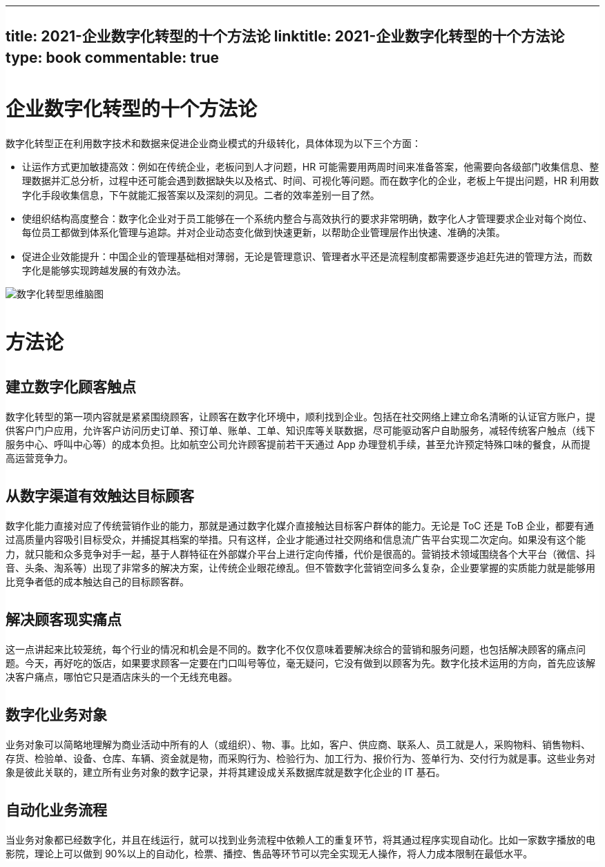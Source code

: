 
---
title: 2021-企业数字化转型的十个方法论
linktitle: 2021-企业数字化转型的十个方法论
type: book
commentable: true
---

# 企业数字化转型的十个方法论

数字化转型正在利用数字技术和数据来促进企业商业模式的升级转化，具体体现为以下三个方面：

- 让运作方式更加敏捷高效：例如在传统企业，老板问到人才问题，HR 可能需要用两周时间来准备答案，他需要向各级部门收集信息、整理数据并汇总分析，过程中还可能会遇到数据缺失以及格式、时间、可视化等问题。而在数字化的企业，老板上午提出问题，HR 利用数字化手段收集信息，下午就能汇报答案以及深刻的洞见。二者的效率差别一目了然。

- 使组织结构高度整合：数字化企业对于员工能够在一个系统内整合与高效执行的要求非常明确，数字化人才管理要求企业对每个岗位、每位员工都做到体系化管理与追踪。并对企业动态变化做到快速更新，以帮助企业管理层作出快速、准确的决策。

- 促进企业效能提升：中国企业的管理基础相对薄弱，无论是管理意识、管理者水平还是流程制度都需要逐步追赶先进的管理方法，而数字化是能够实现跨越发展的有效办法。

![数字化转型思维脑图](https://pic.imgdb.cn/item/60cef6c9844ef46bb2d55948.jpg)

# 方法论

## 建立数字化顾客触点

数字化转型的第一项内容就是紧紧围绕顾客，让顾客在数字化环境中，顺利找到企业。包括在社交网络上建立命名清晰的认证官方账户，提供客户门户应用，允许客户访问历史订单、预订单、账单、工单、知识库等关联数据，尽可能驱动客户自助服务，减轻传统客户触点（线下服务中心、呼叫中心等）的成本负担。比如航空公司允许顾客提前若干天通过 App 办理登机手续，甚至允许预定特殊口味的餐食，从而提高运营竞争力。

## 从数字渠道有效触达目标顾客

数字化能力直接对应了传统营销作业的能力，那就是通过数字化媒介直接触达目标客户群体的能力。无论是 ToC 还是 ToB 企业，都要有通过高质量内容吸引目标受众，并捕捉其档案的举措。只有这样，企业才能通过社交网络和信息流广告平台实现二次定向。如果没有这个能力，就只能和众多竞争对手一起，基于人群特征在外部媒介平台上进行定向传播，代价是很高的。营销技术领域围绕各个大平台（微信、抖音、头条、淘系等）出现了非常多的解决方案，让传统企业眼花缭乱。但不管数字化营销空间多么复杂，企业要掌握的实质能力就是能够用比竞争者低的成本触达自己的目标顾客群。

## 解决顾客现实痛点

这一点讲起来比较笼统，每个行业的情况和机会是不同的。数字化不仅仅意味着要解决综合的营销和服务问题，也包括解决顾客的痛点问题。今天，再好吃的饭店，如果要求顾客一定要在门口叫号等位，毫无疑问，它没有做到以顾客为先。数字化技术运用的方向，首先应该解决客户痛点，哪怕它只是酒店床头的一个无线充电器。

## 数字化业务对象

业务对象可以简略地理解为商业活动中所有的人（或组织）、物、事。比如，客户、供应商、联系人、员工就是人，采购物料、销售物料、存货、检验单、设备、仓库、车辆、资金就是物，而采购行为、检验行为、加工行为、报价行为、签单行为、交付行为就是事。这些业务对象是彼此关联的，建立所有业务对象的数字记录，并将其建设成关系数据库就是数字化企业的 IT 基石。

## 自动化业务流程

当业务对象都已经数字化，并且在线运行，就可以找到业务流程中依赖人工的重复环节，将其通过程序实现自动化。比如一家数字播放的电影院，理论上可以做到 90%以上的自动化，检票、播控、售品等环节可以完全实现无人操作，将人力成本限制在最低水平。
